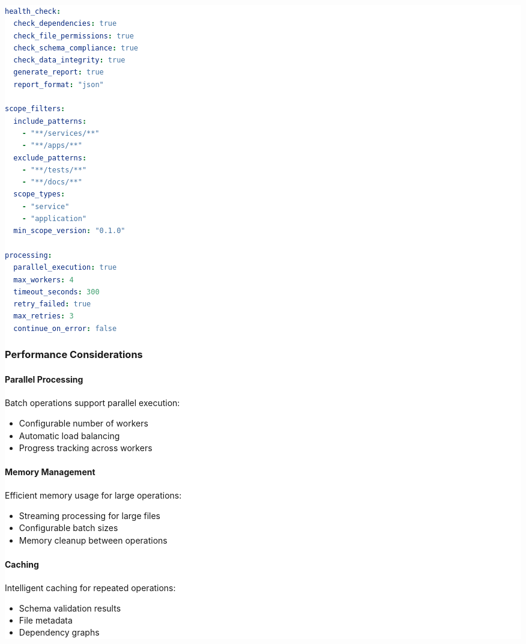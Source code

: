 ```yaml
health_check:
  check_dependencies: true
  check_file_permissions: true
  check_schema_compliance: true
  check_data_integrity: true
  generate_report: true
  report_format: "json"

scope_filters:
  include_patterns:
    - "**/services/**"
    - "**/apps/**"
  exclude_patterns:
    - "**/tests/**"
    - "**/docs/**"
  scope_types:
    - "service"
    - "application"
  min_scope_version: "0.1.0"

processing:
  parallel_execution: true
  max_workers: 4
  timeout_seconds: 300
  retry_failed: true
  max_retries: 3
  continue_on_error: false
```

### Performance Considerations

#### Parallel Processing

Batch operations support parallel execution:
- Configurable number of workers
- Automatic load balancing
- Progress tracking across workers

#### Memory Management

Efficient memory usage for large operations:
- Streaming processing for large files
- Configurable batch sizes
- Memory cleanup between operations

#### Caching

Intelligent caching for repeated operations:
- Schema validation results
- File metadata
- Dependency graphs
